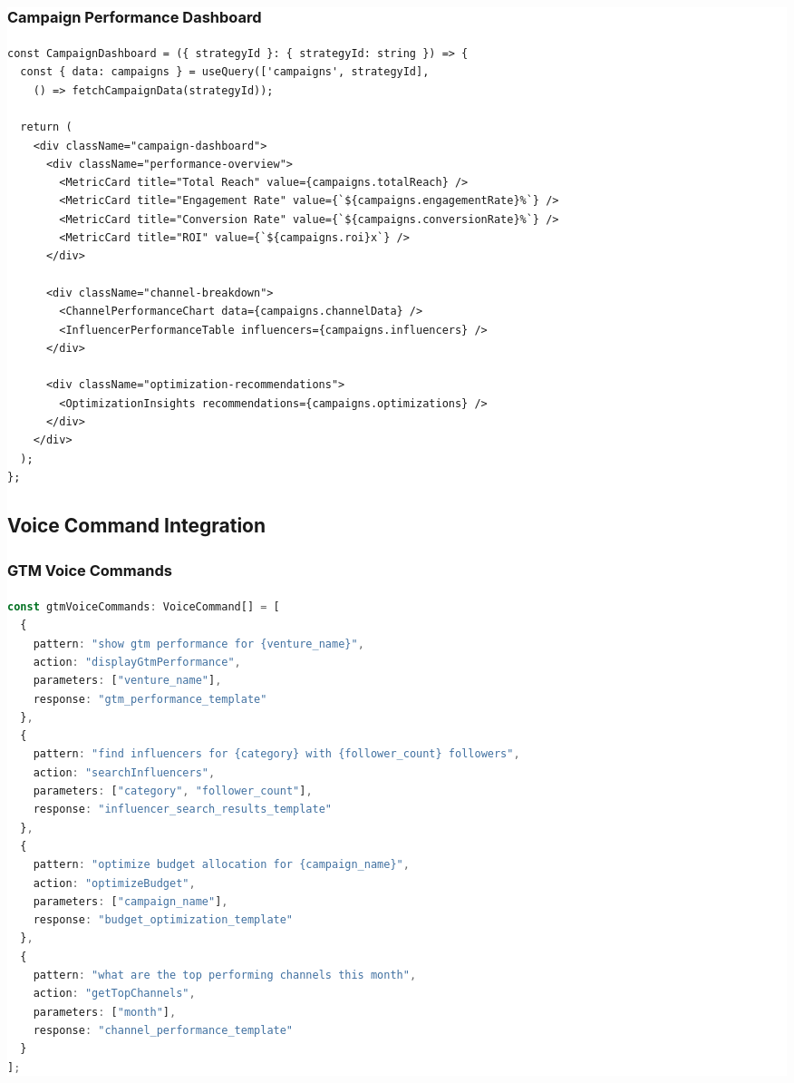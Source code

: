 ### Campaign Performance Dashboard
```tsx
const CampaignDashboard = ({ strategyId }: { strategyId: string }) => {
  const { data: campaigns } = useQuery(['campaigns', strategyId], 
    () => fetchCampaignData(strategyId));

  return (
    <div className="campaign-dashboard">
      <div className="performance-overview">
        <MetricCard title="Total Reach" value={campaigns.totalReach} />
        <MetricCard title="Engagement Rate" value={`${campaigns.engagementRate}%`} />
        <MetricCard title="Conversion Rate" value={`${campaigns.conversionRate}%`} />
        <MetricCard title="ROI" value={`${campaigns.roi}x`} />
      </div>
      
      <div className="channel-breakdown">
        <ChannelPerformanceChart data={campaigns.channelData} />
        <InfluencerPerformanceTable influencers={campaigns.influencers} />
      </div>
      
      <div className="optimization-recommendations">
        <OptimizationInsights recommendations={campaigns.optimizations} />
      </div>
    </div>
  );
};
```

## Voice Command Integration

### GTM Voice Commands
```typescript
const gtmVoiceCommands: VoiceCommand[] = [
  {
    pattern: "show gtm performance for {venture_name}",
    action: "displayGtmPerformance",
    parameters: ["venture_name"],
    response: "gtm_performance_template"
  },
  {
    pattern: "find influencers for {category} with {follower_count} followers",
    action: "searchInfluencers",
    parameters: ["category", "follower_count"],
    response: "influencer_search_results_template"
  },
  {
    pattern: "optimize budget allocation for {campaign_name}",
    action: "optimizeBudget",
    parameters: ["campaign_name"],
    response: "budget_optimization_template"
  },
  {
    pattern: "what are the top performing channels this month",
    action: "getTopChannels",
    parameters: ["month"],
    response: "channel_performance_template"
  }
];
```
